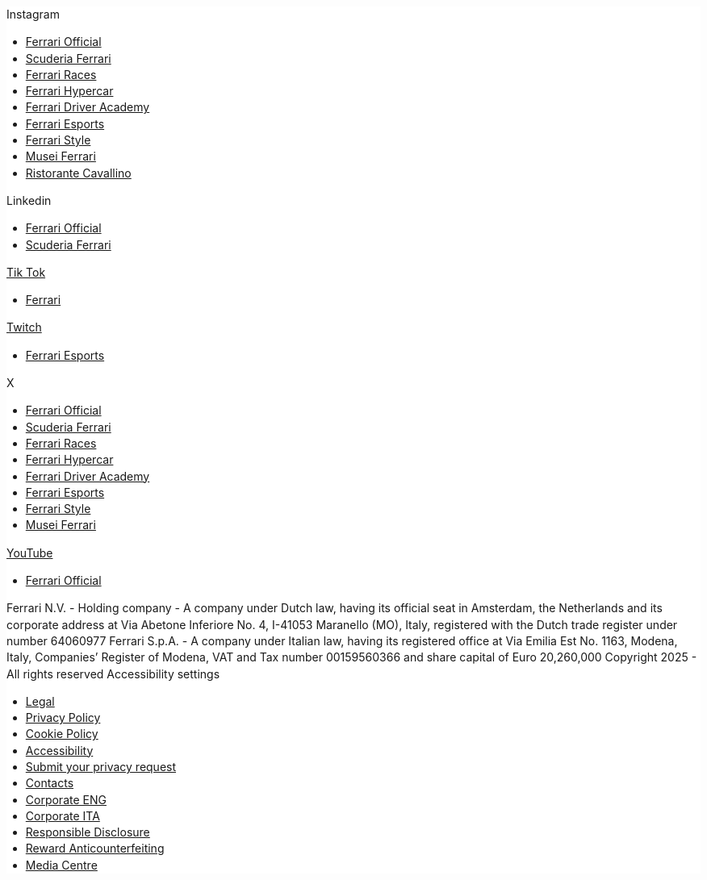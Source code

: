 
Instagram
  * [Ferrari Official](https://www.instagram.com/ferrari)
  * [Scuderia Ferrari](https://www.instagram.com/scuderiaferrari)
  * [Ferrari Races](https://www.instagram.com/ferrariraces/)
  * [Ferrari Hypercar](https://www.instagram.com/ferrarihypercar/)
  * [Ferrari Driver Academy](https://www.instagram.com/ferraridriveracademy/)
  * [Ferrari Esports](https://www.instagram.com/ferrariesports/)
  * [Ferrari Style](https://www.instagram.com/ferraristyle/)
  * [Musei Ferrari](https://www.instagram.com/museiferrari)
  * [Ristorante Cavallino](https://www.instagram.com/ristorantecavallinomaranello/)


Linkedin
  * [Ferrari Official](https://www.linkedin.com/company/ferrari)
  * [Scuderia Ferrari](https://www.linkedin.com/showcase/scuderiaferrari/)


[Tik Tok](https://www.tiktok.com/@ferrari)
  * [Ferrari](https://www.tiktok.com/@ferrari)


[Twitch](https://www.twitch.tv/ferrariesports)
  * [Ferrari Esports](https://www.twitch.tv/ferrariesports)


X
  * [Ferrari Official](https://twitter.com/Ferrari)
  * [Scuderia Ferrari](https://twitter.com/Scuderiaferrari)
  * [Ferrari Races](https://twitter.com/FerrariRaces)
  * [Ferrari Hypercar](https://twitter.com/FerrariHypercar)
  * [Ferrari Driver Academy](https://twitter.com/insideFDA)
  * [Ferrari Esports](https://twitter.com/FerrariEsports)
  * [Ferrari Style](https://twitter.com/ferraristore)
  * [Musei Ferrari](https://twitter.com/MuseiFerrari)


[YouTube](https://www.youtube.com/user/ferrariworld)
  * [Ferrari Official](https://www.youtube.com/user/ferrariworld)


Ferrari N.V. - Holding company - A company under Dutch law, having its official seat in Amsterdam, the Netherlands and its corporate address at Via Abetone Inferiore No. 4, I-41053 Maranello (MO), Italy, registered with the Dutch trade register under number 64060977
Ferrari S.p.A. - A company under Italian law, having its registered office at Via Emilia Est No. 1163, Modena, Italy, Companies’ Register of Modena, VAT and Tax number 00159560366 and share capital of Euro 20,260,000
Copyright 2025 - All rights reserved
Accessibility settings
  * [Legal](https://www.ferrari.com/en-EN/legal)
  * [Privacy Policy](https://www.ferrari.com/en-EN/privacy-policy)
  * [Cookie Policy](https://www.ferrari.com/en-EN/cookie-policy)
  * [Accessibility](https://www.ferrari.com/en-EN/accessibility)
  * [Submit your privacy request](https://privacyportal-de.onetrust.com/webform/98d779e0-913c-4c73-b9fe-4e0e2e29c727/8311287a-be4e-4748-86c2-e12d7ccdf2db)
  * [Contacts](https://www.ferrari.com/en-EN/contacts)
  * [Corporate ENG](https://www.ferrari.com/en-EN/corporate)
  * [Corporate ITA](https://www.ferrari.com/it-IT/corporate)
  * [Responsible Disclosure](https://www.ferrari.com/en-EN/responsible-disclosure-policy)
  * [Reward Anticounterfeiting](https://www.ferrari.com/en-EN/reward-anticounterfeiting)
  * [Media Centre](https://www.ferrari.com/en-EN/media-centre)
